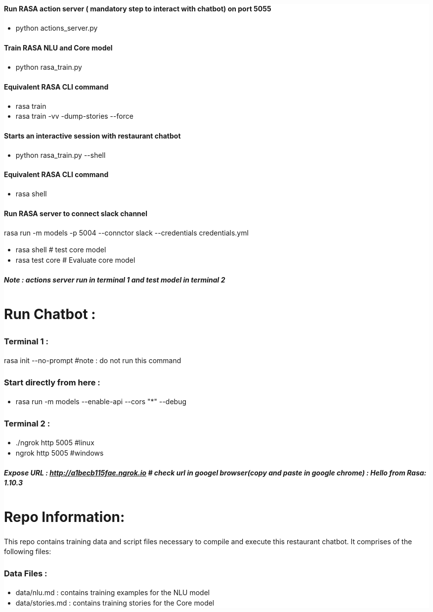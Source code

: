 #### Run RASA action server ( mandatory step to interact with chatbot) on port 5055
- python actions_server.py

#### Train RASA NLU and Core model
- python rasa_train.py

#### Equivalent RASA CLI command
- rasa train
- rasa train -vv -dump-stories --force 


#### Starts an interactive session with restaurant chatbot
- python rasa_train.py --shell

#### Equivalent RASA CLI command
- rasa shell

#### Run RASA server to connect slack channel
rasa run -m models -p 5004 --connctor slack --credentials credentials.yml


- rasa shell  # test core model
- rasa test core # Evaluate core model

##### Note : actions server run in terminal 1 and test model in terminal 2

# Run Chatbot :
### Terminal 1 :
rasa init --no-prompt #note : do not run this command

### Start directly from here :
- rasa run -m models --enable-api --cors "*" --debug

### Terminal 2 :
- ./ngrok http 5005 #linux
- ngrok http 5005 #windows
 
##### Expose URL : http://a1becb115fae.ngrok.io  # check url in googel browser(copy and paste in  google chrome) : Hello from Rasa: 1.10.3
 
# Repo Information:
This repo contains training data and script files necessary to compile and execute this restaurant chatbot. It comprises of the following files:

### Data Files :
* data/nlu.md : contains training examples for the NLU model
* data/stories.md : contains training stories for the Core model
